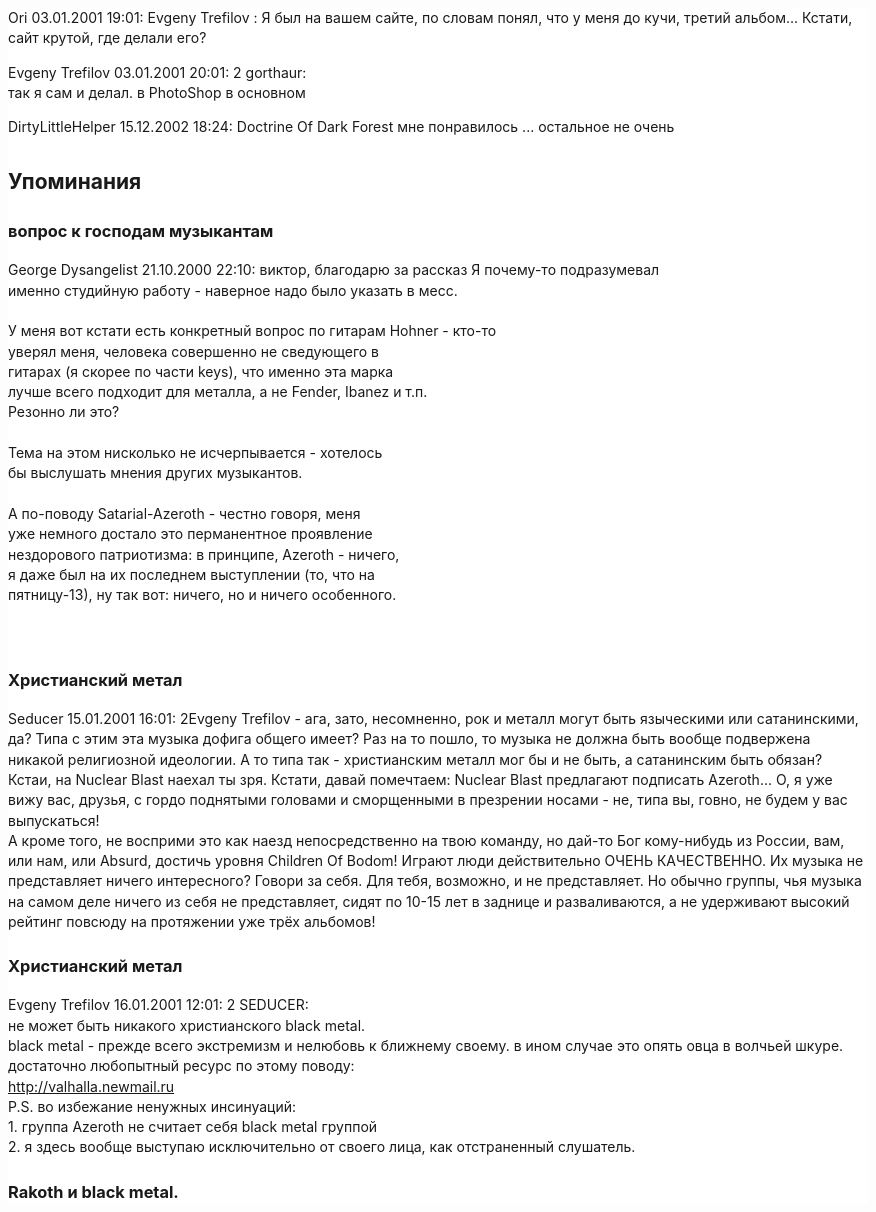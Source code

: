 Ori 03.01.2001 19:01:
Evgeny Trefilov : Я был на вашем сайте, по словам понял, что у меня до кучи, третий альбом... Кстати, сайт крутой, где делали его?  <BR>

Evgeny Trefilov 03.01.2001 20:01:
2 gorthaur:<BR>так я сам и делал. в PhotoShop в основном

DirtyLittleHelper 15.12.2002 18:24:
Doctrine Of Dark Forest мне понравилось ... остальное не очень



## Упоминания

### вопрос к господам музыкантам

George Dysangelist 21.10.2000 22:10:
виктор, благодарю за рассказ Я почему-то подразумевал<BR>именно студийную работу - наверное надо было указать в месс. <BR><BR>У меня вот кстати есть конкретный вопрос по гитарам Hohner - кто-то<BR>уверял меня, человека совершенно не сведующего в<BR>гитарах (я скорее по части keys), что именно эта марка<BR>лучше всего подходит для металла, а не Fender, Ibanez и т.п.<BR>Резонно ли это?<BR><BR>Тема на этом нисколько не исчерпывается - хотелось<BR>бы выслушать мнения других музыкантов.<BR><BR>А по-поводу Satarial-Azeroth - честно говоря, меня <BR>уже немного достало это перманентное проявление<BR>нездорового патриотизма: в принципе, Azeroth - ничего,<BR>я даже был на их последнем выступлении (то, что на<BR>пятницу-13), ну так вот: ничего, но и ничего особенного.<BR><BR><BR>

### Христианский метал

Seducer 15.01.2001 16:01:
2Evgeny Trefilov  - ага, зато, несомненно, рок и металл могут быть языческими или сатанинскими, да? Типа с этим эта музыка дофига общего имеет? Раз на то пошло, то музыка не должна быть вообще подвержена никакой религиозной идеологии. А то типа так - христианским металл  мог бы и не  быть, а сатанинским быть обязан? <BR>Кстаи, на Nuclear Blast наехал ты зря. Кстати, давай помечтаем: Nuclear Blast предлагают подписать Azeroth... О, я уже вижу вас, друзья, с гордо поднятыми головами и сморщенными в презрении носами - не, типа вы, говно, не будем у вас выпускаться!<BR>А кроме того, не восприми это как наезд непосредственно на твою команду, но дай-то Бог кому-нибудь из России, вам, или нам, или Absurd, достичь уровня Children Of Bodom! Играют люди действительно ОЧЕНЬ КАЧЕСТВЕННО. Их музыка не представляет ничего интересного? Говори за себя. Для тебя, возможно, и не представляет. Но обычно группы, чья музыка на самом деле ничего из себя не представляет, сидят по 10-15 лет в заднице и разваливаются, а не удерживают высокий рейтинг повсюду на протяжении уже трёх альбомов!

### Христианский метал

Evgeny Trefilov 16.01.2001 12:01:
2 SEDUCER:<BR>не может быть никакого христианского black metal.<BR>black metal - прежде всего экстремизм и нелюбовь к ближнему своему. в ином случае это опять овца в волчьей шкуре. достаточно любопытный ресурс по этому поводу:<BR><A HREF="http://valhalla.newmail.ru" target="_blank">http://valhalla.newmail.ru</A><BR>P.S. во избежание ненужных инсинуаций:<BR>1. группа Azeroth не считает себя black metal группой<BR>2. я здесь вообще выступаю исключительно от своего лица, как отстраненный слушатель.

### Rakoth и black metal.
